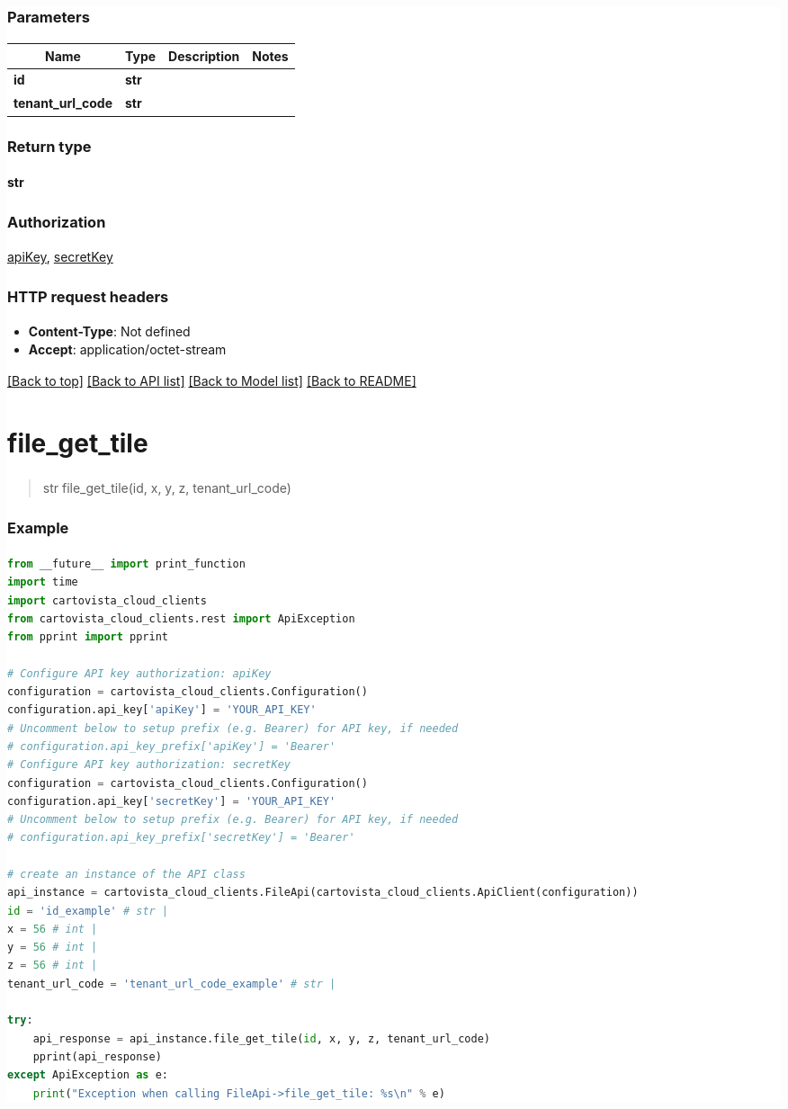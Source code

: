 ### Parameters

Name | Type | Description  | Notes
------------- | ------------- | ------------- | -------------
 **id** | **str**|  | 
 **tenant_url_code** | **str**|  | 

### Return type

**str**

### Authorization

[apiKey](../README.md#apiKey), [secretKey](../README.md#secretKey)

### HTTP request headers

 - **Content-Type**: Not defined
 - **Accept**: application/octet-stream

[[Back to top]](#) [[Back to API list]](../README.md#documentation-for-api-endpoints) [[Back to Model list]](../README.md#documentation-for-models) [[Back to README]](../README.md)

# **file_get_tile**
> str file_get_tile(id, x, y, z, tenant_url_code)



### Example
```python
from __future__ import print_function
import time
import cartovista_cloud_clients
from cartovista_cloud_clients.rest import ApiException
from pprint import pprint

# Configure API key authorization: apiKey
configuration = cartovista_cloud_clients.Configuration()
configuration.api_key['apiKey'] = 'YOUR_API_KEY'
# Uncomment below to setup prefix (e.g. Bearer) for API key, if needed
# configuration.api_key_prefix['apiKey'] = 'Bearer'
# Configure API key authorization: secretKey
configuration = cartovista_cloud_clients.Configuration()
configuration.api_key['secretKey'] = 'YOUR_API_KEY'
# Uncomment below to setup prefix (e.g. Bearer) for API key, if needed
# configuration.api_key_prefix['secretKey'] = 'Bearer'

# create an instance of the API class
api_instance = cartovista_cloud_clients.FileApi(cartovista_cloud_clients.ApiClient(configuration))
id = 'id_example' # str | 
x = 56 # int | 
y = 56 # int | 
z = 56 # int | 
tenant_url_code = 'tenant_url_code_example' # str | 

try:
    api_response = api_instance.file_get_tile(id, x, y, z, tenant_url_code)
    pprint(api_response)
except ApiException as e:
    print("Exception when calling FileApi->file_get_tile: %s\n" % e)
```
